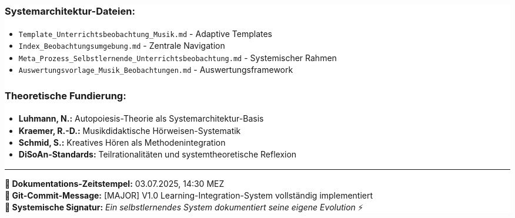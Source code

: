 ### **Systemarchitektur-Dateien:**
- `Template_Unterrichtsbeobachtung_Musik.md` - Adaptive Templates
- `Index_Beobachtungsumgebung.md` - Zentrale Navigation
- `Meta_Prozess_Selbstlernende_Unterrichtsbeobachtung.md` - Systemischer Rahmen
- `Auswertungsvorlage_Musik_Beobachtungen.md` - Auswertungsframework

### **Theoretische Fundierung:**
- **Luhmann, N.:** Autopoiesis-Theorie als Systemarchitektur-Basis
- **Kraemer, R.-D.:** Musikdidaktische Hörweisen-Systematik
- **Schmid, S.:** Kreatives Hören als Methodenintegration
- **DiSoAn-Standards:** Teilrationalitäten und systemtheoretische Reflexion

---

**📅 Dokumentations-Zeitstempel:** 03.07.2025, 14:30 MEZ  
**🔄 Git-Commit-Message:** [MAJOR] V1.0 Learning-Integration-System vollständig implementiert  
**🎼 Systemische Signatur:** *Ein selbstlernendes System dokumentiert seine eigene Evolution* ⚡